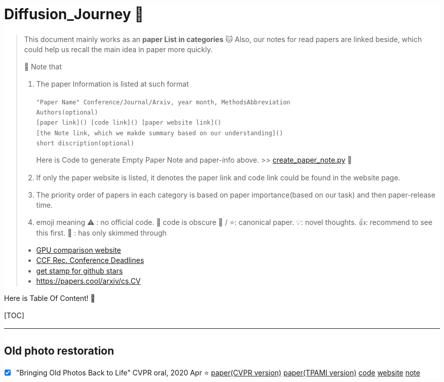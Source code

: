 # Diffusion_Journey :gun:

> This document mainly works as an **paper List in categories** :cat:
> Also, our notes for read papers are linked beside, which could help us recall the main idea in paper more quickly.
>
> :ticket: Note that
>
> 1. The paper Information is listed at such format
>
>    ```
>    "Paper Name" Conference/Journal/Arxiv, year month, MethodsAbbreviation
>    Authors(optional)
>    [paper link]() [code link]() [paper website link]()
>    [the Note link, which we makde summary based on our understanding]()
>    short discription(optional)
>    ```
>
>    Here is Code to generate Empty Paper Note and paper-info above. >> [create_paper_note.py](./create_paper_note.py)  :gun:
>
> 2. If only the paper website is listed, it denotes the paper link and code link could be found in the website page.
>
> 3. The priority order of papers in each category is based on paper importance(based on our task) and then paper-release time.
>
> 4. emoji meaning
>    :warning: : no official code. :construction: code is obscure
>    :statue_of_liberty: / :star:: canonical paper. :bulb:: novel thoughts.
>    :+1:: recommend to see this first. :baby_chick: : has only skimmed through
>
> - [GPU comparison website](https://topcpu.net/gpu-c/GeForce-RTX-4090-vs-Tesla-V100-PCIe-32-GB)
> - [CCF Rec. Conference Deadlines](https://ccfddl.github.io/)
> - [get stamp for github stars](https://shields.io/)
> - https://papers.cool/arxiv/cs.CV





Here is Table Of Content! :book:

[TOC]

---



## Old photo restoration

- [x] "Bringing Old Photos Back to Life" CVPR oral, 2020 Apr :star:
  [paper(CVPR version)](https://arxiv.org/abs/2004.09484) [paper(TPAMI version)](https://arxiv.org/pdf/2009.07047v1.pdf) [code](https://github.com/microsoft/Bringing-Old-Photos-Back-to-Life) [website](http://raywzy.com/Old_Photo/) [note](./2020_CVPR_Bringing-Old-Photos-Back-to-Life_Note.md)
